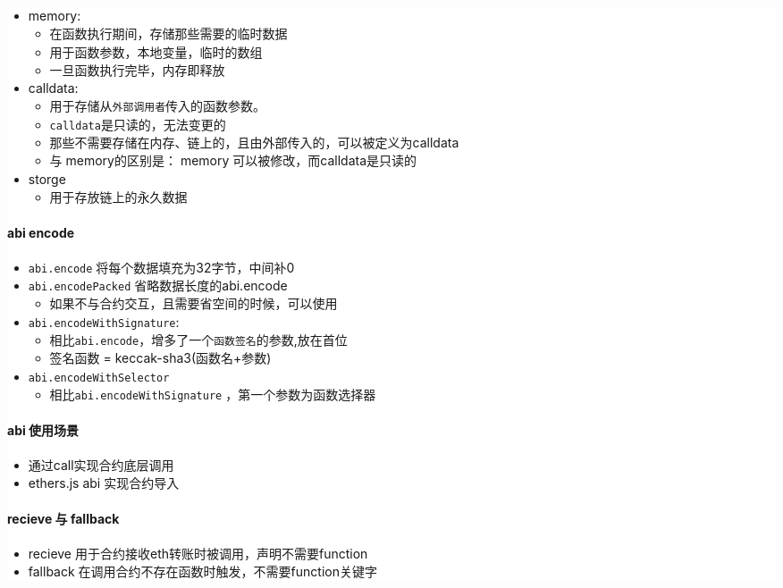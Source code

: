   * memory:
    * 在函数执行期间，存储那些需要的临时数据
    * 用于函数参数，本地变量，临时的数组
    * 一旦函数执行完毕，内存即释放
  * calldata:
    * 用于存储从`外部调用者`传入的函数参数。
    * `calldata`是只读的，无法变更的
    * 那些不需要存储在内存、链上的，且由外部传入的，可以被定义为calldata
    * 与 memory的区别是： memory 可以被修改，而calldata是只读的
  * storge
    * 用于存放链上的永久数据


#### abi encode
* `abi.encode` 将每个数据填充为32字节，中间补0
* `abi.encodePacked` 省略数据长度的abi.encode
  * 如果不与合约交互，且需要省空间的时候，可以使用
* `abi.encodeWithSignature`:
  * 相比`abi.encode`，增多了一个`函数签名`的参数,放在首位
  * 签名函数 = keccak-sha3(函数名+参数)
* `abi.encodeWithSelector`
  * 相比`abi.encodeWithSignature` ，第一个参数为函数选择器

#### abi 使用场景
  * 通过call实现合约底层调用
  * ethers.js abi 实现合约导入


#### recieve 与 fallback

* recieve 用于合约接收eth转账时被调用，声明不需要function
* fallback 在调用合约不存在函数时触发，不需要function关键字